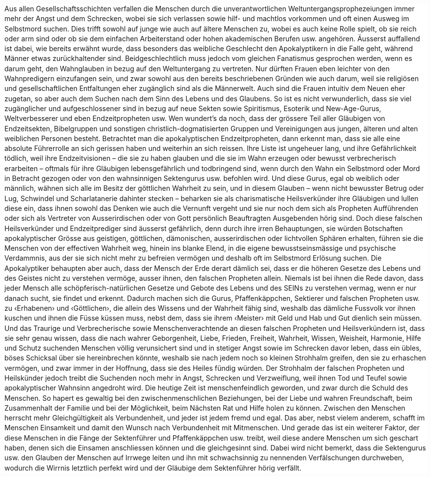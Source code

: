 Aus allen Gesellschaftsschichten verfallen die Menschen durch die unverantwortlichen Weltuntergangsprophezeiungen immer mehr der Angst und dem Schrecken, wobei sie sich verlassen sowie hilf- und machtlos vorkommen und oft einen Ausweg im Selbstmord suchen. Dies trifft sowohl auf junge wie auch auf ältere Menschen zu, wobei es auch keine Rolle spielt, ob sie reich oder arm sind oder ob sie dem einfachen Arbeiterstand oder hohen akademischen Berufen usw. angehören. Äusserst auffallend ist dabei, wie bereits erwähnt wurde, dass besonders das weibliche Geschlecht den Apokalyptikern in die Falle geht, während Männer etwas zurückhaltender sind. Beidgeschlechtlich muss jedoch vom gleichen Fanatismus gesprochen werden, wenn es darum geht, den Wahnglauben in bezug auf den Weltuntergang zu vertreten. Nur dürften Frauen eben leichter von den Wahnpredigern einzufangen sein, und zwar sowohl aus den bereits beschriebenen Gründen wie auch darum, weil sie religiösen und gesellschaftlichen Entfaltungen eher zugänglich sind als die Männerwelt. Auch sind die Frauen intuitiv dem Neuen eher zugetan, so aber auch dem Suchen nach dem Sinn des Lebens und des Glaubens. So ist es nicht verwunderlich, dass sie viel zugänglicher und aufgeschlossener sind in bezug auf neue Sekten sowie Spiritismus, Esoterik und New-Age-Gurus, Weltverbesserer und eben Endzeitpropheten usw. Wen wundert’s da noch, dass der grössere Teil aller Gläubigen von Endzeitsekten, Bibelgruppen und sonstigen christlich-dogmatisierten Gruppen und Vereinigungen aus jungen, älteren und alten weiblichen Personen besteht. Betrachtet man die apokalyptischen Endzeitpropheten, dann erkennt man, dass sie alle eine absolute Führerrolle an sich gerissen haben und weiterhin an sich reissen. Ihre Liste ist ungeheuer lang, und ihre Gefährlichkeit tödlich, weil ihre Endzeitvisionen – die sie zu haben glauben und die sie im Wahn erzeugen oder bewusst verbrecherisch erarbeiten – oftmals für ihre Gläubigen lebensgefährlich und todbringend sind, wenn durch den Wahn ein Selbstmord oder Mord in Betracht gezogen oder von den wahnsinnigen Sektengurus usw. befohlen wird. Und diese Gurus, egal ob weiblich oder männlich, wähnen sich alle im Besitz der göttlichen Wahrheit zu sein, und in diesem Glauben – wenn nicht bewusster Betrug oder Lug, Schwindel und Scharlatanerie dahinter stecken – beharken sie als charismatische Heilsverkünder ihre Gläubigen und lullen diese ein, dass ihnen sowohl das Denken wie auch die Vernunft vergeht und sie nur noch dem sich als Propheten Aufführenden oder sich als Vertreter von Ausserirdischen oder von Gott persönlich Beauftragten Ausgebenden hörig sind. Doch diese falschen Heilsverkünder und Endzeitprediger sind äusserst gefährlich, denn durch ihre irren Behauptungen, sie würden Botschaften apokalyptischer Grösse aus geistigen, göttlichen, dämonischen, ausserirdischen oder lichtvollen Sphären erhalten, führen sie die Menschen von der effectiven Wahrheit weg, hinein ins blanke Elend, in die eigene bewusstseinsmässige und psychische Verdammnis, aus der sie sich nicht mehr zu befreien vermögen und deshalb oft im Selbstmord Erlösung suchen. Die Apokalyptiker behaupten aber auch, dass der Mensch der Erde derart dämlich sei, dass er die höheren Gesetze des Lebens und des Geistes nicht zu verstehen vermöge, ausser ihnen, den falschen Propheten allein. Niemals ist bei ihnen die Rede davon, dass jeder Mensch alle schöpferisch-natürlichen Gesetze und Gebote des Lebens und des SEINs zu verstehen vermag, wenn er nur danach sucht, sie findet und erkennt. Dadurch machen sich die Gurus, Pfaffenkäppchen, Sektierer und falschen Propheten usw. zu ‹Erhabenen› und ‹Göttlichen›, die allein des Wissens und der Wahrheit fähig sind, weshalb das dämliche Fussvolk vor ihnen kuschen und ihnen die Füsse küssen muss, nebst dem, dass sie ihrem ‹Meister› mit Geld und Hab und Gut dienlich sein müssen. Und das Traurige und Verbrecherische sowie Menschenverachtende an diesen falschen Propheten und Heilsverkündern ist, dass sie sehr genau wissen, dass die nach wahrer Geborgenheit, Liebe, Frieden, Freiheit, Wahrheit, Wissen, Weisheit, Harmonie, Hilfe und Schutz suchenden Menschen völlig verunsichert sind und in stetiger Angst sowie im Schrecken davor leben, dass ein übles, böses Schicksal über sie hereinbrechen könnte, weshalb sie nach jedem noch so kleinen Strohhalm greifen, den sie zu erhaschen vermögen, und zwar immer in der Hoffnung, dass sie des Heiles fündig würden. Der Strohhalm der falschen Propheten und Heilskünder jedoch treibt die Suchenden noch mehr in Angst, Schrecken und Verzweiflung, weil ihnen Tod und Teufel sowie apokalyptischer Wahnsinn angedroht wird.
Die heutige Zeit ist menschenfeindlich geworden, und zwar durch die Schuld des Menschen. So hapert es gewaltig bei den zwischenmenschlichen Beziehungen, bei der Liebe und wahren Freundschaft, beim Zusammenhalt der Familie und bei der Möglichkeit, beim Nächsten Rat und Hilfe holen zu können. Zwischen den Menschen herrscht mehr Gleichgültigkeit als Verbundenheit, und jeder ist jedem fremd und egal. Das aber, nebst vielem anderem, schafft im Menschen Einsamkeit und damit den Wunsch nach Verbundenheit mit Mitmenschen. Und gerade das ist ein weiterer Faktor, der diese Menschen in die Fänge der Sektenführer und Pfaffenkäppchen usw. treibt, weil diese andere Menschen um sich geschart haben, denen sich die Einsamen anschliessen können und die gleichgesinnt sind. Dabei wird nicht bemerkt, dass die Sektengurus usw. den Glauben der Menschen auf Irrwege leiten und ihn mit schwachsinnig zu nennenden Verfälschungen durchweben, wodurch die Wirrnis letztlich perfekt wird und der Gläubige dem Sektenführer hörig verfällt.